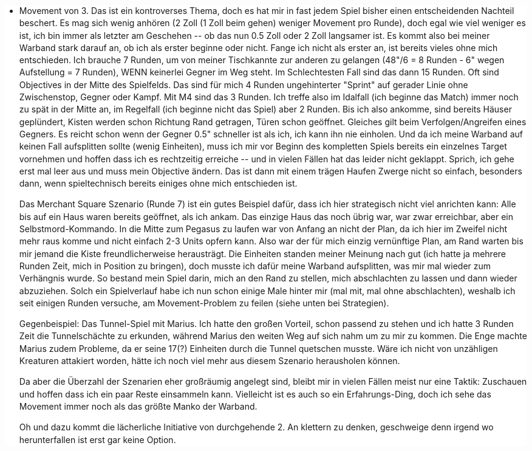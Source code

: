 * Movement von 3. Das ist ein kontroverses Thema, doch es hat mir in fast jedem
  Spiel bisher einen entscheidenden Nachteil beschert. Es mag sich wenig
  anhören (2 Zoll (1 Zoll beim gehen) weniger Movement pro Runde), doch egal wie
  viel weniger es ist, ich bin immer als letzter am Geschehen -- ob das nun 0.5
  Zoll oder 2 Zoll langsamer ist. Es kommt also bei meiner Warband stark darauf
  an, ob ich als erster beginne oder nicht. Fange ich nicht als erster an, ist
  bereits vieles ohne mich entschieden. Ich brauche 7 Runden, um von meiner
  Tischkannte zur anderen zu gelangen (48"/6 = 8 Runden - 6" wegen Aufstellung =
  7 Runden), WENN keinerlei Gegner im Weg steht. Im Schlechtesten Fall sind das
  dann 15 Runden. Oft sind Objectives in der Mitte des Spielfelds. Das
  sind für mich 4 Runden ungehinterter "Sprint" auf gerader Linie ohne
  Zwischenstop, Gegner oder Kampf. Mit M4 sind das 3 Runden. Ich treffe also im
  Idalfall (ich beginne das Match) immer noch zu spät in der Mitte an, im
  Regelfall (ich beginne nicht das Spiel) aber 2 Runden. Bis ich also ankomme,
  sind bereits Häuser geplündert, Kisten werden schon Richtung Rand getragen,
  Türen schon geöffnet. Gleiches gilt beim Verfolgen/Angreifen eines Gegners. Es
  reicht schon wenn der Gegner 0.5" schneller ist als ich, ich kann ihn nie
  einholen. Und da ich meine Warband auf keinen Fall aufsplitten sollte (wenig
  Einheiten), muss ich mir vor Beginn des kompletten Spiels bereits ein
  einzelnes Target vornehmen und hoffen dass ich es rechtzeitig erreiche -- und
  in vielen Fällen hat das leider nicht geklappt. Sprich, ich gehe erst mal leer
  aus und muss mein Objective ändern. Das ist dann mit einem trägen Haufen
  Zwerge nicht so einfach, besonders dann, wenn spieltechnisch bereits einiges
  ohne mich entschieden ist.

  Das Merchant Square Szenario (Runde 7) ist ein gutes Beispiel dafür, dass ich
  hier strategisch nicht viel anrichten kann: Alle bis auf ein Haus waren
  bereits geöffnet, als ich ankam. Das einzige Haus das noch übrig war, war zwar
  erreichbar, aber ein Selbstmord-Kommando. In die Mitte zum Pegasus zu laufen
  war von Anfang an nicht der Plan, da ich hier im Zweifel nicht mehr raus komme
  und nicht einfach 2-3 Units opfern kann. Also war der für mich einzig
  vernünftige Plan, am Rand warten bis mir jemand die Kiste freundlicherweise
  herausträgt. Die Einheiten standen meiner Meinung nach gut (ich hatte ja
  mehrere Runden Zeit, mich in Position zu bringen), doch musste ich dafür meine
  Warband aufsplitten, was mir mal wieder zum Verhängnis wurde. So bestand mein
  Spiel darin, mich an den Rand zu stellen, mich abschlachten zu lassen und dann
  wieder abzuziehen. Solch ein Spielverlauf habe ich nun schon einige Male
  hinter mir (mal mit, mal ohne abschlachten), weshalb ich seit einigen Runden
  versuche, am Movement-Problem zu feilen (siehe unten bei Strategien).
  
  Gegenbeispiel: Das Tunnel-Spiel mit Marius. Ich hatte den großen Vorteil,
  schon passend zu stehen und ich hatte 3 Runden Zeit die Tunnelschächte zu
  erkunden, während Marius den weiten Weg auf sich nahm um zu mir zu kommen. Die
  Enge machte Marius zudem Probleme, da er seine 17(?) Einheiten durch die
  Tunnel quetschen musste. Wäre ich nicht von unzähligen Kreaturen attakiert
  worden, hätte ich noch viel mehr aus diesem Szenario herausholen können.
  
  Da aber die Überzahl der Szenarien eher großräumig angelegt sind, bleibt mir
  in vielen Fällen meist nur eine Taktik: Zuschauen und hoffen dass ich
  ein paar Reste einsammeln kann. Vielleicht ist es auch so ein Erfahrungs-Ding,
  doch ich sehe das Movement immer noch als das größte Manko der Warband.
  
  Oh und dazu kommt die lächerliche Initiative von durchgehende 2. An klettern
  zu denken, geschweige denn irgend wo herunterfallen ist erst gar keine Option.
